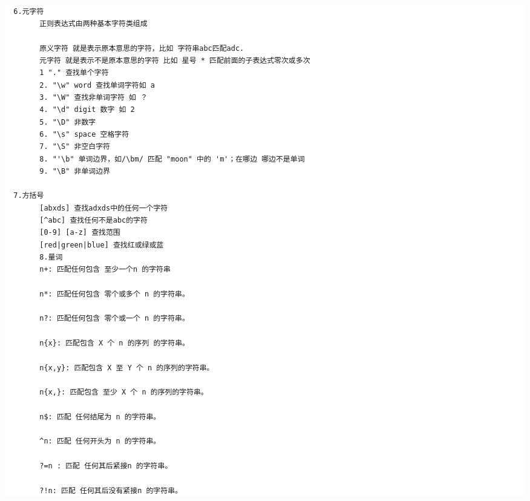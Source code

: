       6.元字符
            正则表达式由两种基本字符类组成

            原义字符 就是表示原本意思的字符，比如 字符串abc匹配adc.
            元字符 就是表示不是原本意思的字符 比如 星号 * 匹配前面的子表达式零次或多次
            1 "." 查找单个字符
            2. "\w" word 查找单词字符如 a
            3. "\W" 查找非单词字符 如 ？
            4. "\d" digit 数字 如 2
            5. "\D" 非数字
            6. "\s" space 空格字符
            7. "\S" 非空白字符
            8. "'\b" 单词边界，如/\bm/ 匹配 "moon" 中的 'm'；在哪边 哪边不是单词
            9. "\B" 非单词边界

      7.方括号
            [abxds] 查找adxds中的任何一个字符
            [^abc] 查找任何不是abc的字符
            [0-9] [a-z] 查找范围
            [red|green|blue] 查找红或绿或蓝
            8.量词
            n+: 匹配任何包含 至少一个n 的字符串

            n*: 匹配任何包含 零个或多个 n 的字符串。

            n?: 匹配任何包含 零个或一个 n 的字符串。

            n{x}: 匹配包含 X 个 n 的序列 的字符串。

            n{x,y}: 匹配包含 X 至 Y 个 n 的序列的字符串。

            n{x,}: 匹配包含 至少 X 个 n 的序列的字符串。

            n$: 匹配 任何结尾为 n 的字符串。

            ^n: 匹配 任何开头为 n 的字符串。

            ?=n : 匹配 任何其后紧接n 的字符串。

            ?!n: 匹配 任何其后没有紧接n 的字符串。




